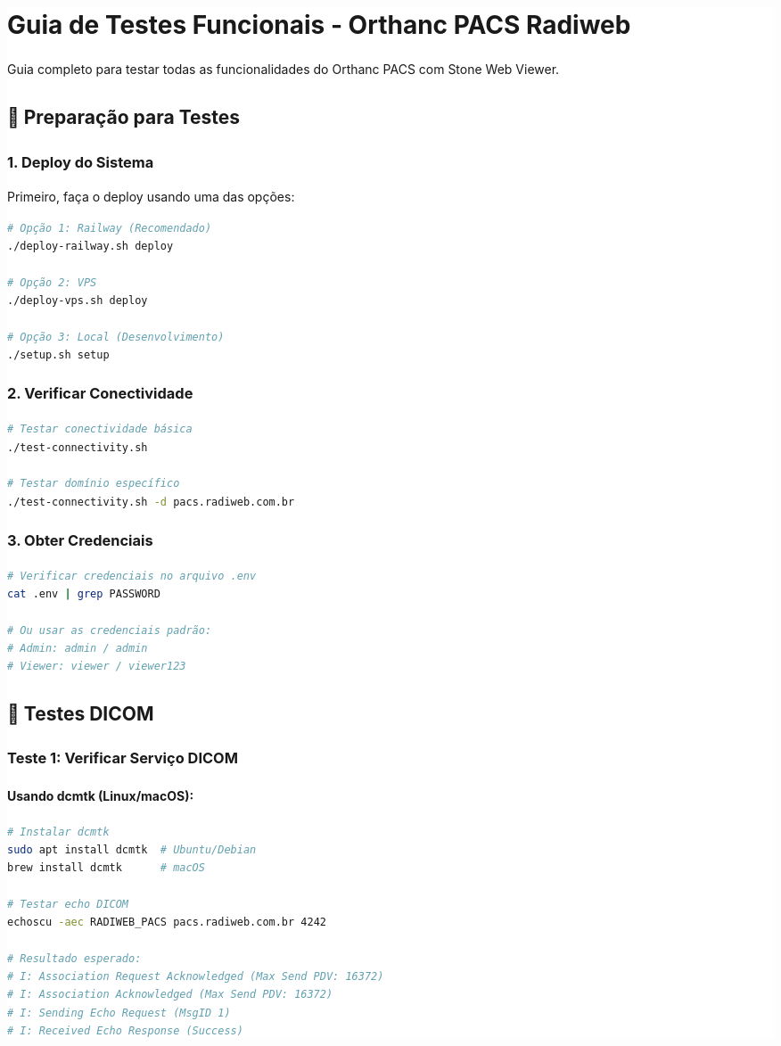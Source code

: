 # Guia de Testes Funcionais - Orthanc PACS Radiweb

Guia completo para testar todas as funcionalidades do Orthanc PACS com Stone Web Viewer.

## 🧪 Preparação para Testes

### 1. Deploy do Sistema

Primeiro, faça o deploy usando uma das opções:

```bash
# Opção 1: Railway (Recomendado)
./deploy-railway.sh deploy

# Opção 2: VPS
./deploy-vps.sh deploy

# Opção 3: Local (Desenvolvimento)
./setup.sh setup
```

### 2. Verificar Conectividade

```bash
# Testar conectividade básica
./test-connectivity.sh

# Testar domínio específico
./test-connectivity.sh -d pacs.radiweb.com.br
```

### 3. Obter Credenciais

```bash
# Verificar credenciais no arquivo .env
cat .env | grep PASSWORD

# Ou usar as credenciais padrão:
# Admin: admin / admin
# Viewer: viewer / viewer123
```

## 🏥 Testes DICOM

### Teste 1: Verificar Serviço DICOM

#### Usando dcmtk (Linux/macOS):
```bash
# Instalar dcmtk
sudo apt install dcmtk  # Ubuntu/Debian
brew install dcmtk      # macOS

# Testar echo DICOM
echoscu -aec RADIWEB_PACS pacs.radiweb.com.br 4242

# Resultado esperado:
# I: Association Request Acknowledged (Max Send PDV: 16372)
# I: Association Acknowledged (Max Send PDV: 16372)
# I: Sending Echo Request (MsgID 1)
# I: Received Echo Response (Success)
```
